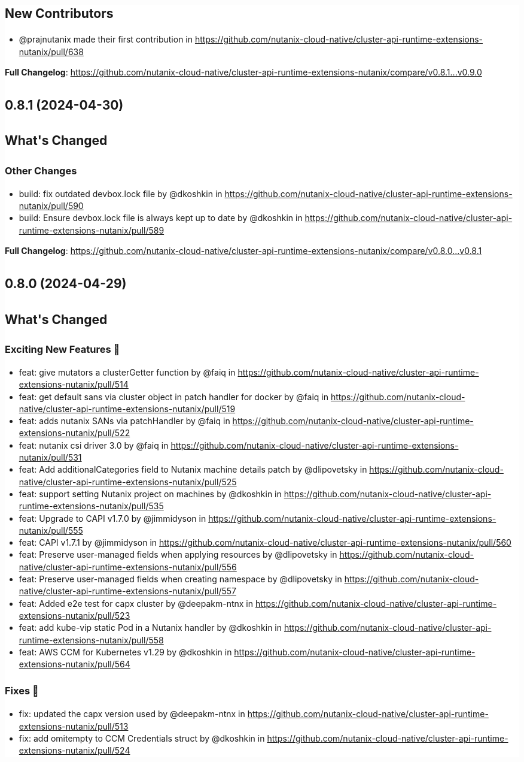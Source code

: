 
## New Contributors
* @prajnutanix made their first contribution in https://github.com/nutanix-cloud-native/cluster-api-runtime-extensions-nutanix/pull/638

**Full Changelog**: https://github.com/nutanix-cloud-native/cluster-api-runtime-extensions-nutanix/compare/v0.8.1...v0.9.0

## 0.8.1 (2024-04-30)



## What's Changed
### Other Changes
* build: fix outdated devbox.lock file by @dkoshkin in https://github.com/nutanix-cloud-native/cluster-api-runtime-extensions-nutanix/pull/590
* build: Ensure devbox.lock file is always kept up to date by @dkoshkin in https://github.com/nutanix-cloud-native/cluster-api-runtime-extensions-nutanix/pull/589


**Full Changelog**: https://github.com/nutanix-cloud-native/cluster-api-runtime-extensions-nutanix/compare/v0.8.0...v0.8.1

## 0.8.0 (2024-04-29)



## What's Changed
### Exciting New Features 🎉
* feat: give mutators a clusterGetter function by @faiq in https://github.com/nutanix-cloud-native/cluster-api-runtime-extensions-nutanix/pull/514
* feat: get default sans via cluster object in patch handler for docker by @faiq in https://github.com/nutanix-cloud-native/cluster-api-runtime-extensions-nutanix/pull/519
* feat: adds nutanix SANs via patchHandler by @faiq in https://github.com/nutanix-cloud-native/cluster-api-runtime-extensions-nutanix/pull/522
* feat: nutanix csi driver 3.0 by @faiq in https://github.com/nutanix-cloud-native/cluster-api-runtime-extensions-nutanix/pull/531
* feat: Add additionalCategories field to Nutanix machine details patch by @dlipovetsky in https://github.com/nutanix-cloud-native/cluster-api-runtime-extensions-nutanix/pull/525
* feat: support setting Nutanix project on machines by @dkoshkin in https://github.com/nutanix-cloud-native/cluster-api-runtime-extensions-nutanix/pull/535
* feat: Upgrade to CAPI v1.7.0 by @jimmidyson in https://github.com/nutanix-cloud-native/cluster-api-runtime-extensions-nutanix/pull/555
* feat: CAPI v1.7.1 by @jimmidyson in https://github.com/nutanix-cloud-native/cluster-api-runtime-extensions-nutanix/pull/560
* feat: Preserve user-managed fields when applying resources by @dlipovetsky in https://github.com/nutanix-cloud-native/cluster-api-runtime-extensions-nutanix/pull/556
* feat: Preserve user-managed fields when creating namespace by @dlipovetsky in https://github.com/nutanix-cloud-native/cluster-api-runtime-extensions-nutanix/pull/557
* feat: Added e2e test for capx cluster by @deepakm-ntnx in https://github.com/nutanix-cloud-native/cluster-api-runtime-extensions-nutanix/pull/523
* feat: add kube-vip static Pod in a Nutanix handler by @dkoshkin in https://github.com/nutanix-cloud-native/cluster-api-runtime-extensions-nutanix/pull/558
* feat: AWS CCM for Kubernetes v1.29 by @dkoshkin in https://github.com/nutanix-cloud-native/cluster-api-runtime-extensions-nutanix/pull/564
### Fixes 🔧
* fix: updated the capx version used by @deepakm-ntnx in https://github.com/nutanix-cloud-native/cluster-api-runtime-extensions-nutanix/pull/513
* fix: add omitempty to CCM Credentials struct by @dkoshkin in https://github.com/nutanix-cloud-native/cluster-api-runtime-extensions-nutanix/pull/524